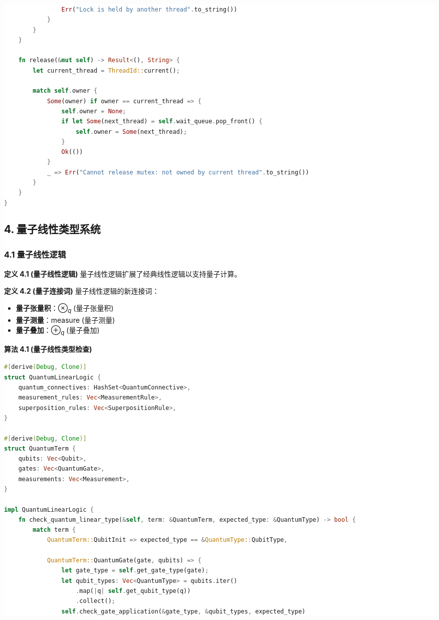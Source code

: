 ```rust
                Err("Lock is held by another thread".to_string())
            }
        }
    }
    
    fn release(&mut self) -> Result<(), String> {
        let current_thread = ThreadId::current();
        
        match self.owner {
            Some(owner) if owner == current_thread => {
                self.owner = None;
                if let Some(next_thread) = self.wait_queue.pop_front() {
                    self.owner = Some(next_thread);
                }
                Ok(())
            }
            _ => Err("Cannot release mutex: not owned by current thread".to_string())
        }
    }
}
```

## 4. 量子线性类型系统

### 4.1 量子线性逻辑

**定义 4.1 (量子线性逻辑)**
量子线性逻辑扩展了经典线性逻辑以支持量子计算。

**定义 4.2 (量子连接词)**
量子线性逻辑的新连接词：

- **量子张量积**：$\otimes_q$ (量子张量积)
- **量子测量**：$\text{measure}$ (量子测量)
- **量子叠加**：$\oplus_q$ (量子叠加)

**算法 4.1 (量子线性类型检查)**

```rust
#[derive(Debug, Clone)]
struct QuantumLinearLogic {
    quantum_connectives: HashSet<QuantumConnective>,
    measurement_rules: Vec<MeasurementRule>,
    superposition_rules: Vec<SuperpositionRule>,
}

#[derive(Debug, Clone)]
struct QuantumTerm {
    qubits: Vec<Qubit>,
    gates: Vec<QuantumGate>,
    measurements: Vec<Measurement>,
}

impl QuantumLinearLogic {
    fn check_quantum_linear_type(&self, term: &QuantumTerm, expected_type: &QuantumType) -> bool {
        match term {
            QuantumTerm::QubitInit => expected_type == &QuantumType::QubitType,
            
            QuantumTerm::QuantumGate(gate, qubits) => {
                let gate_type = self.get_gate_type(gate);
                let qubit_types: Vec<QuantumType> = qubits.iter()
                    .map(|q| self.get_qubit_type(q))
                    .collect();
                self.check_gate_application(&gate_type, &qubit_types, expected_type)
```
